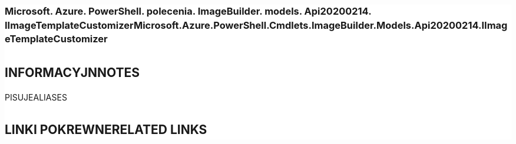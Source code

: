 ### <span data-ttu-id="496cb-182">Microsoft. Azure. PowerShell. polecenia. ImageBuilder. models. Api20200214. IImageTemplateCustomizer</span><span class="sxs-lookup"><span data-stu-id="496cb-182">Microsoft.Azure.PowerShell.Cmdlets.ImageBuilder.Models.Api20200214.IImageTemplateCustomizer</span></span>

## <span data-ttu-id="496cb-183">INFORMACYJN</span><span class="sxs-lookup"><span data-stu-id="496cb-183">NOTES</span></span>

<span data-ttu-id="496cb-184">PISUJE</span><span class="sxs-lookup"><span data-stu-id="496cb-184">ALIASES</span></span>

## <span data-ttu-id="496cb-185">LINKI POKREWNE</span><span class="sxs-lookup"><span data-stu-id="496cb-185">RELATED LINKS</span></span>

